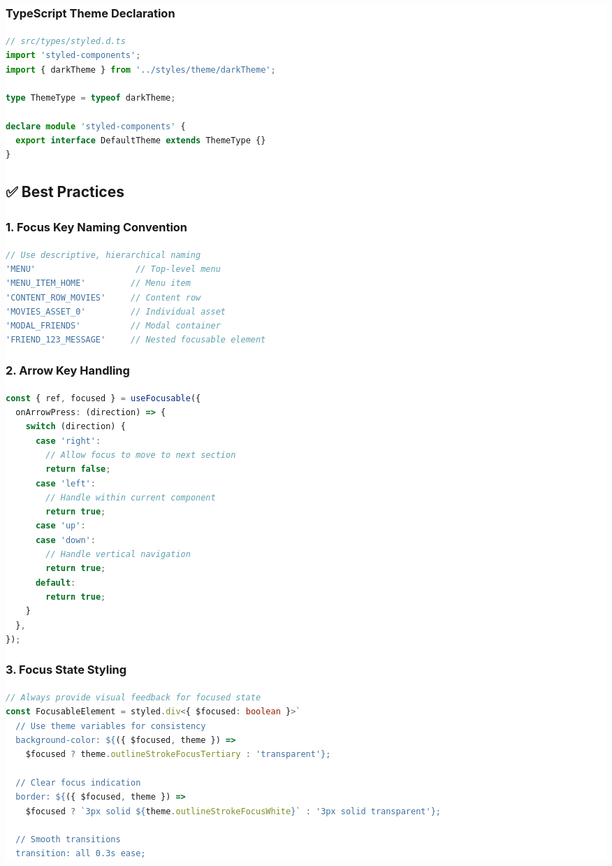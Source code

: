 
### TypeScript Theme Declaration

```typescript
// src/types/styled.d.ts
import 'styled-components';
import { darkTheme } from '../styles/theme/darkTheme';

type ThemeType = typeof darkTheme;

declare module 'styled-components' {
  export interface DefaultTheme extends ThemeType {}
}
```

## ✅ Best Practices

### 1. Focus Key Naming Convention
```typescript
// Use descriptive, hierarchical naming
'MENU'                    // Top-level menu
'MENU_ITEM_HOME'         // Menu item
'CONTENT_ROW_MOVIES'     // Content row
'MOVIES_ASSET_0'         // Individual asset
'MODAL_FRIENDS'          // Modal container
'FRIEND_123_MESSAGE'     // Nested focusable element
```

### 2. Arrow Key Handling
```typescript
const { ref, focused } = useFocusable({
  onArrowPress: (direction) => {
    switch (direction) {
      case 'right':
        // Allow focus to move to next section
        return false;
      case 'left':
        // Handle within current component
        return true;
      case 'up':
      case 'down':
        // Handle vertical navigation
        return true;
      default:
        return true;
    }
  },
});
```

### 3. Focus State Styling
```typescript
// Always provide visual feedback for focused state
const FocusableElement = styled.div<{ $focused: boolean }>`
  // Use theme variables for consistency
  background-color: ${({ $focused, theme }) => 
    $focused ? theme.outlineStrokeFocusTertiary : 'transparent'};
  
  // Clear focus indication
  border: ${({ $focused, theme }) => 
    $focused ? `3px solid ${theme.outlineStrokeFocusWhite}` : '3px solid transparent'};
  
  // Smooth transitions
  transition: all 0.3s ease;
```